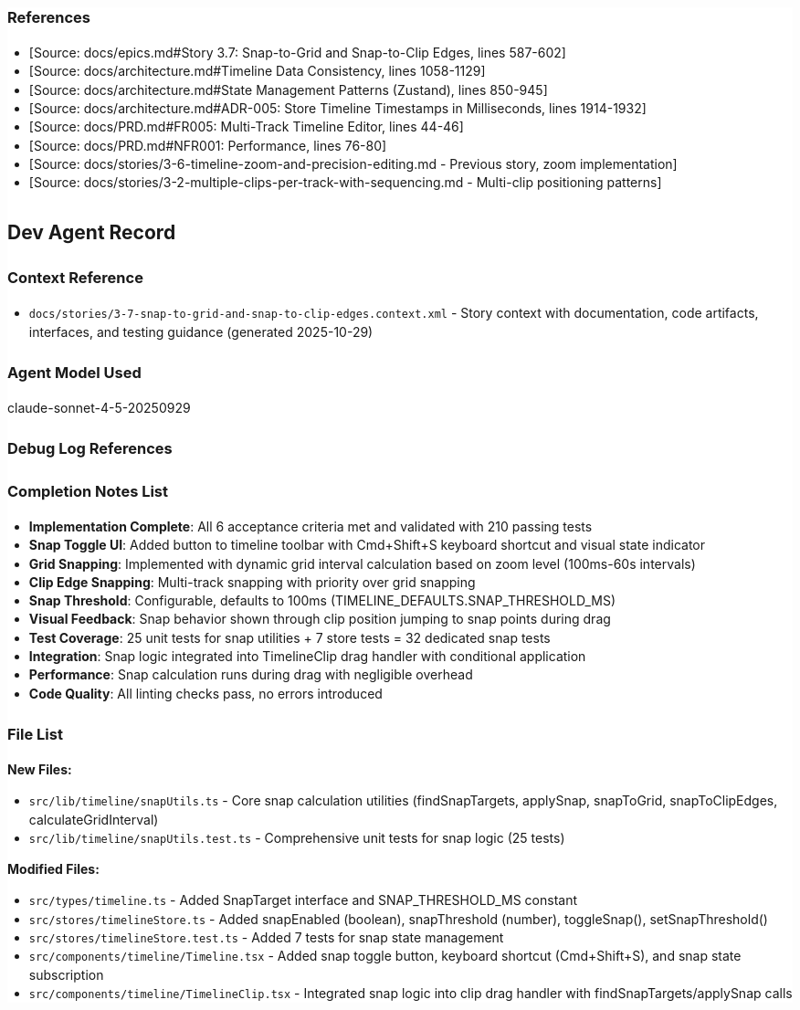 ### References

- [Source: docs/epics.md#Story 3.7: Snap-to-Grid and Snap-to-Clip Edges, lines 587-602]
- [Source: docs/architecture.md#Timeline Data Consistency, lines 1058-1129]
- [Source: docs/architecture.md#State Management Patterns (Zustand), lines 850-945]
- [Source: docs/architecture.md#ADR-005: Store Timeline Timestamps in Milliseconds, lines 1914-1932]
- [Source: docs/PRD.md#FR005: Multi-Track Timeline Editor, lines 44-46]
- [Source: docs/PRD.md#NFR001: Performance, lines 76-80]
- [Source: docs/stories/3-6-timeline-zoom-and-precision-editing.md - Previous story, zoom implementation]
- [Source: docs/stories/3-2-multiple-clips-per-track-with-sequencing.md - Multi-clip positioning patterns]

## Dev Agent Record

### Context Reference

- `docs/stories/3-7-snap-to-grid-and-snap-to-clip-edges.context.xml` - Story context with documentation, code artifacts, interfaces, and testing guidance (generated 2025-10-29)

### Agent Model Used

claude-sonnet-4-5-20250929

### Debug Log References

### Completion Notes List

- **Implementation Complete**: All 6 acceptance criteria met and validated with 210 passing tests
- **Snap Toggle UI**: Added button to timeline toolbar with Cmd+Shift+S keyboard shortcut and visual state indicator
- **Grid Snapping**: Implemented with dynamic grid interval calculation based on zoom level (100ms-60s intervals)
- **Clip Edge Snapping**: Multi-track snapping with priority over grid snapping
- **Snap Threshold**: Configurable, defaults to 100ms (TIMELINE_DEFAULTS.SNAP_THRESHOLD_MS)
- **Visual Feedback**: Snap behavior shown through clip position jumping to snap points during drag
- **Test Coverage**: 25 unit tests for snap utilities + 7 store tests = 32 dedicated snap tests
- **Integration**: Snap logic integrated into TimelineClip drag handler with conditional application
- **Performance**: Snap calculation runs during drag with negligible overhead
- **Code Quality**: All linting checks pass, no errors introduced

### File List

**New Files:**
- `src/lib/timeline/snapUtils.ts` - Core snap calculation utilities (findSnapTargets, applySnap, snapToGrid, snapToClipEdges, calculateGridInterval)
- `src/lib/timeline/snapUtils.test.ts` - Comprehensive unit tests for snap logic (25 tests)

**Modified Files:**
- `src/types/timeline.ts` - Added SnapTarget interface and SNAP_THRESHOLD_MS constant
- `src/stores/timelineStore.ts` - Added snapEnabled (boolean), snapThreshold (number), toggleSnap(), setSnapThreshold()
- `src/stores/timelineStore.test.ts` - Added 7 tests for snap state management
- `src/components/timeline/Timeline.tsx` - Added snap toggle button, keyboard shortcut (Cmd+Shift+S), and snap state subscription
- `src/components/timeline/TimelineClip.tsx` - Integrated snap logic into clip drag handler with findSnapTargets/applySnap calls
